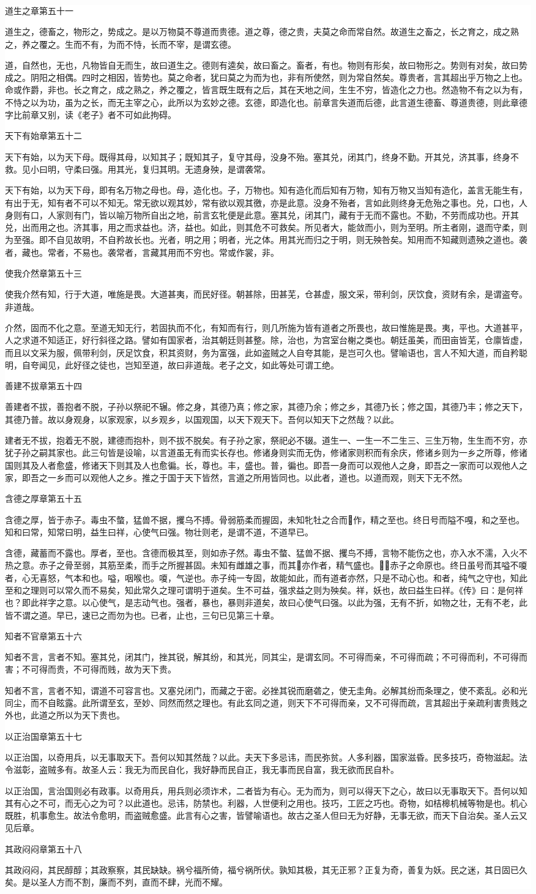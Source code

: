 道生之章第五十一  

道生之，德畜之，物形之，势成之。是以万物莫不尊道而贵德。道之尊，德之贵，夫莫之命而常自然。故道生之畜之，长之育之，成之熟之，养之覆之。生而不有，为而不恃，长而不宰，是谓玄德。  

道，自然也，无也，凡物皆自无而生，故曰道生之。德则有逵矣，故曰畜之。畜者，有也。物则有形矣，故曰物形之。势则有对矣，故曰势成之。阴阳之相偶。四时之相因，皆势也。莫之命者，犹曰莫之为而为也，非有所使然，则为常自然矣。尊贵者，言其超出乎万物之上也。命或作爵，非也。长之育之，成之熟之，养之覆之，皆言既生既有之后，其在天地之间，生生不穷，皆造化之力也。然造物不有之以为有，不恃之以为功，虽为之长，而无主宰之心，此所以为玄妙之德。玄德，即造化也。前章言失道而后德，此言道生德畜、尊道贵德，则此章德字比前章又别，读《老子》者不可如此拘碍。  

天下有始章第五十二  

天下有始，以为天下母。既得其母，以知其子；既知其子，复守其母，没身不殆。塞其兑，闭其门，终身不勤。开其兑，济其事，终身不救。见小曰明，守柔曰强。用其光，复归其明。无遗身殃，是谓袭常。  

天下有始，以为天下母，即有名万物之母也。母，造化也。子，万物也。知有造化而后知有万物，知有万物又当知有造化，盖言无能生有，有出于无，知有者不可以不知无。常无欲以观其妙，常有欲以观其徼，亦是此意。没身不殆者，言如此则终身无危殆之事也。兑，口也，人身则有口，人家则有门，皆以喻万物所自出之地，前言玄牝便是此意。塞其兑，闭其门，藏有于无而不露也。不勤，不劳而成功也。开其兑，出而用之也。济其事，用之而求益也。济，益也。如此，则其危不可救矣。所见者大，能敛而小，则为至明。所主者刚，退而守柔，则为至强。即不自见故明，不自矜故长也。光者，明之用；明者，光之体。用其光而归之于明，则无殃咎矣。知用而不知藏则遗殃之道也。袭者，藏也。常者，不易也。袭常者，言藏其用而不穷也。常或作裳，非。  

使我介然章第五十三  

使我介然有知，行于大道，唯施是畏。大道甚夷，而民好径。朝甚除，田甚芜，仓甚虚，服文采，带利剑，厌饮食，资财有余，是谓盗夸。非道哉。  

介然，固而不化之意。至道无知无行，若固执而不化，有知而有行，则几所施为皆有道者之所畏也，故曰惟施是畏。夷，平也。大道甚平，人之求道不知适正，好行斜径之路。譬如有国家者，治其朝廷则甚整。除，治也，为宫室台榭之类也。朝廷虽美，而田亩皆芜，仓廪皆虚，而且以文采为服，佩带利剑，厌足饮食，积其资财，务为富强，此如盗贼之人自夸其能，是岂可久也。譬喻语也，言人不知大道，而自矜聪明，自夸闻见，此好径之徒也，岂知至道，故曰非道哉。老子之文，如此等处可谓工绝。  

善建不拔章第五十四  

善建者不拔，善抱者不脱，子孙以祭祀不辗。修之身，其德乃真；修之家，其德乃余；修之乡，其德乃长；修之国，其德乃丰；修之天下，其德乃普。故以身观身，以家观家，以乡观乡，以国观国，以天下观天下。吾何以知天下之然哉？以此。  

建者无不拔，抱着无不脱，建德而抱朴，则不拔不脱矣。有子孙之家，祭祀必不辍。道生一、一生一不二生三、三生万物，生生而不穷，亦犹子孙之嗣其家也。此三句皆是设喻，以言道虽无有而实长存也。修诸身则实而无伪，修诸家则积而有余庆，修诸乡则为一乡之所尊，修诸国则其及人者愈盛，修诸天下则其及人也愈徧。长，尊也。丰，盛也。普，徧也。即吾一身而可以观他人之身，即吾之一家而可以观他人之家，即吾之一乡而可以观他人之乡。推之于国于天下皆然，言道之所用皆同也。以此者，道也。以道而观，则天下无不然。  

含德之厚章第五十五  

含德之厚，皆于赤子。毒虫不螫，猛兽不据，攫乌不搏。骨弱筋柔而握固，未知牝牡之合而作，精之至也。终日号而隘不嘎，和之至也。知和曰常，知常曰明，益生曰祥，心使气曰强。物壮则老，是谓不道，不道早已。  

含德，藏蓄而不露也。厚者，至也。含德而极其至，则如赤子然。毒虫不螫、猛兽不据、攫鸟不搏，言物不能伤之也，亦入水不濡，入火不热之意。赤子之骨至弱，其筋至柔，而手之所握甚固。未知有雌雄之事，而其亦作者，精气盛也。，赤子之命原也。终日虽号而其嗌不嗄者，心无喜怒，气本和也。嗌，咽喉也。嗄，气逆也。赤子纯一专固，故能如此，而有道者亦然，只是不动心也。和者，纯气之守也，知此至和之理则可以常久而不易矣，知此常久之理可谓明于道矣。生不可益，强求益之则为殃矣。祥，妖也，故曰益生曰祥。《传》曰：是何祥也？即此祥字之意。以心使气，是志动气也。强者，暴也，暴则非道矣，故曰心使气曰强。以此为强，无有不折，如物之壮，无有不老，此皆不谓之道。早已，速已之而勿为也。已者，止也，三句已见第三十章。  

知者不官章第五十六  

知者不言，言者不知。塞其兑，闭其门，挫其锐，解其纷，和其光，同其尘，是谓玄同。不可得而亲，不可得而疏；不可得而利，不可得而害；不可得而贵，不可得而贱，故为天下贵。  

知者不言，言者不知，谓道不可容言也。又塞兑闭门，而藏之于密。必挫其锐而磨砻之，使无圭角。必解其纷而条理之，使不紊乱。必和光同尘，而不自眩露。此所谓至玄，至妙、同然而然之理也。有此玄同之道，则天下不可得而亲，又不可得而疏，言其超出于亲疏利害贵贱之外也，此道之所以为天下贵也。  

以正治国章第五十七  

以正治国，以奇用兵，以无事取天下。吾何以知其然哉？以此。夫天下多忌讳，而民弥贫。人多利器，国家滋昏。民多技巧，奇物滋起。法令滋彰，盗贼多有。故圣人云：我无为而民自化，我好静而民自正，我无事而民自富，我无欲而民自朴。  

以正治国，言治国则必有政事。以奇用兵，用兵则必须诈术，二者皆为有心。无为而为，则可以得天下之心，故曰以无事取天下。吾何以知其有心之不可，而无心之为可？以此道也。忌讳，防禁也。利器，人世便利之用也。技巧，工匠之巧也。奇物，如桔槔机械等物是也。机心既胜，机事愈生。故法令愈明，而盗贼愈盛。此言有心之害，皆譬喻语也。故古之圣人但曰无为好静，无事无欲，而天下自治矣。圣人云又见后章。  

其政闷闷章第五十八  

其政闷闷，其民醇醇；其政察察，其民缺缺。祸兮福所倚，福兮祸所伏。孰知其极，其无正邪？正复为奇，善复为妖。民之迷，其日固已久矣。是以圣人方而不割，廉而不刿，直而不肆，光而不耀。  
